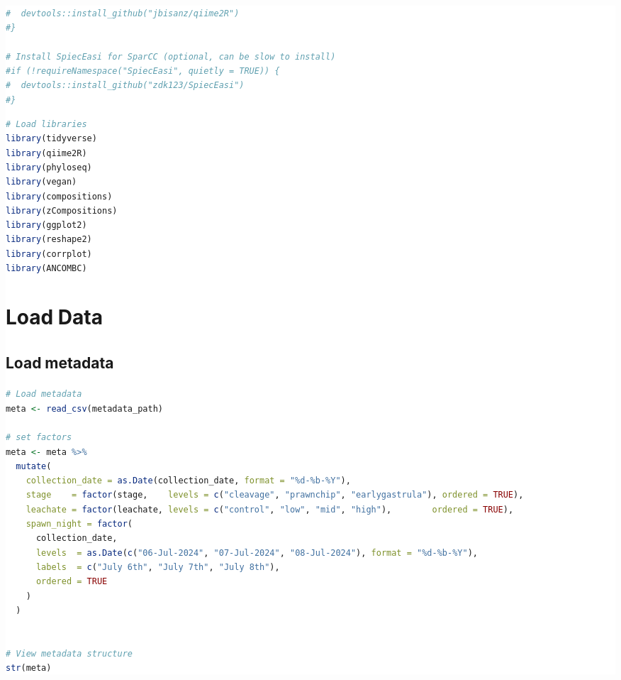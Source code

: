 ``` r
#  devtools::install_github("jbisanz/qiime2R")
#}

# Install SpiecEasi for SparCC (optional, can be slow to install)
#if (!requireNamespace("SpiecEasi", quietly = TRUE)) {
#  devtools::install_github("zdk123/SpiecEasi")
#}
```

``` r
# Load libraries
library(tidyverse)
library(qiime2R)
library(phyloseq)
library(vegan)
library(compositions)
library(zCompositions)
library(ggplot2)
library(reshape2)
library(corrplot)
library(ANCOMBC)
```

# Load Data

## Load metadata

``` r
# Load metadata
meta <- read_csv(metadata_path)

# set factors
meta <- meta %>% 
  mutate(
    collection_date = as.Date(collection_date, format = "%d-%b-%Y"),
    stage    = factor(stage,    levels = c("cleavage", "prawnchip", "earlygastrula"), ordered = TRUE),
    leachate = factor(leachate, levels = c("control", "low", "mid", "high"),        ordered = TRUE),
    spawn_night = factor(
      collection_date,
      levels  = as.Date(c("06-Jul-2024", "07-Jul-2024", "08-Jul-2024"), format = "%d-%b-%Y"),
      labels  = c("July 6th", "July 7th", "July 8th"),
      ordered = TRUE
    )
  )


# View metadata structure
str(meta)
```
